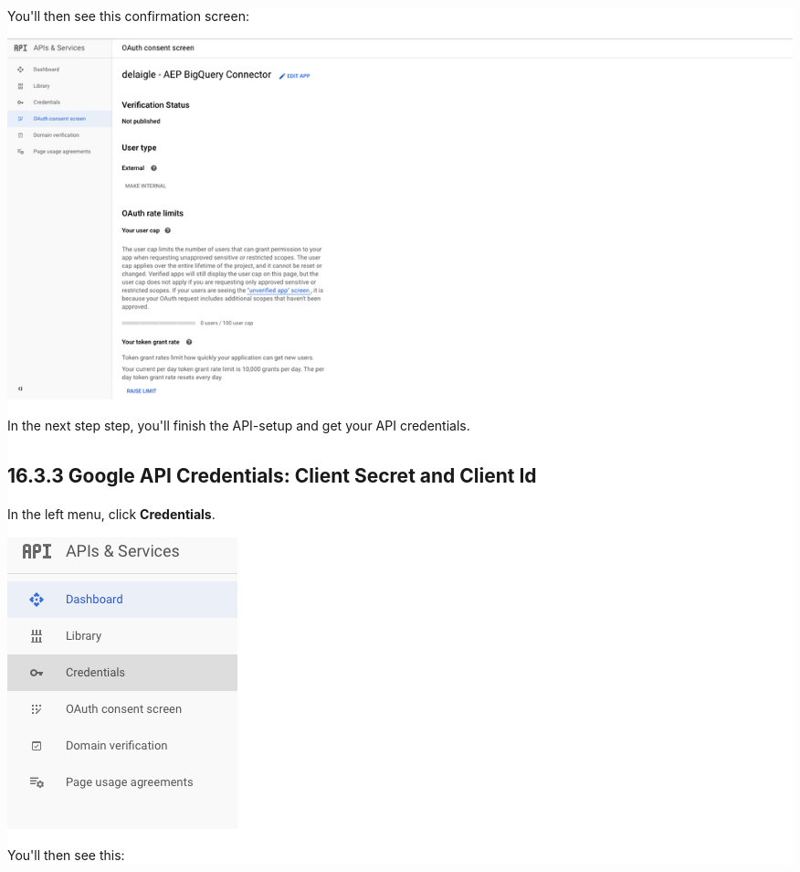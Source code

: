 You'll then see this confirmation screen:

![demo](./images/ex3/6-4a.png)

In the next step step, you'll finish the API-setup and get your API credentials.

## 16.3.3 Google API Credentials: Client Secret and Client Id

In the left menu, click **Credentials**.

![demo](./images/ex2/7.png)

You'll then see this:
